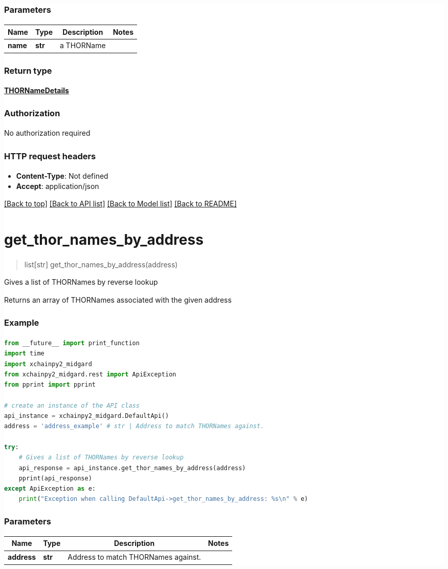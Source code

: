 ### Parameters

Name | Type | Description  | Notes
------------- | ------------- | ------------- | -------------
 **name** | **str**| a THORName | 

### Return type

[**THORNameDetails**](THORNameDetails.md)

### Authorization

No authorization required

### HTTP request headers

 - **Content-Type**: Not defined
 - **Accept**: application/json

[[Back to top]](#) [[Back to API list]](../README.md#documentation-for-api-endpoints) [[Back to Model list]](../README.md#documentation-for-models) [[Back to README]](../README.md)

# **get_thor_names_by_address**
> list[str] get_thor_names_by_address(address)

Gives a list of THORNames by reverse lookup

Returns an array of THORNames associated with the given address

### Example
```python
from __future__ import print_function
import time
import xchainpy2_midgard
from xchainpy2_midgard.rest import ApiException
from pprint import pprint

# create an instance of the API class
api_instance = xchainpy2_midgard.DefaultApi()
address = 'address_example' # str | Address to match THORNames against.

try:
    # Gives a list of THORNames by reverse lookup
    api_response = api_instance.get_thor_names_by_address(address)
    pprint(api_response)
except ApiException as e:
    print("Exception when calling DefaultApi->get_thor_names_by_address: %s\n" % e)
```

### Parameters

Name | Type | Description  | Notes
------------- | ------------- | ------------- | -------------
 **address** | **str**| Address to match THORNames against. | 

